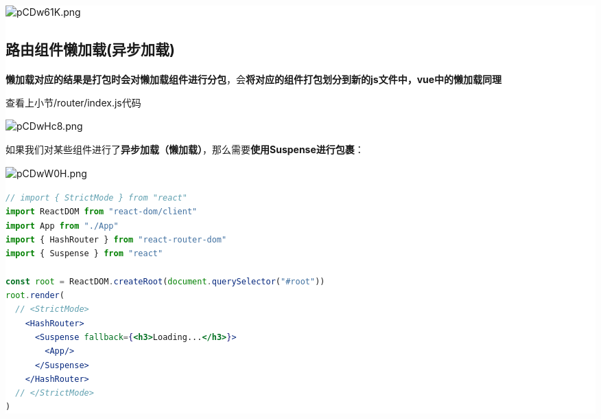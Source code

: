 ![pCDw61K.png](https://s1.ax1x.com/2023/07/02/pCDw61K.png)

## 路由组件懒加载(异步加载)

**懒加载对应的结果是打包时会对懒加载组件进行分包**，会**将对应的组件打包划分到新的js文件中，vue中的懒加载同理**

查看上小节/router/index.js代码

![pCDwHc8.png](https://s1.ax1x.com/2023/07/02/pCDwHc8.png)

如果我们对某些组件进行了**异步加载（懒加载）**，那么需要**使用Suspense进行包裹**：

![pCDwW0H.png](https://s1.ax1x.com/2023/07/02/pCDwW0H.png)

```jsx
// import { StrictMode } from "react"
import ReactDOM from "react-dom/client"
import App from "./App"
import { HashRouter } from "react-router-dom"
import { Suspense } from "react"

const root = ReactDOM.createRoot(document.querySelector("#root"))
root.render(
  // <StrictMode>
    <HashRouter>
      <Suspense fallback={<h3>Loading...</h3>}>
        <App/>
      </Suspense>
    </HashRouter>
  // </StrictMode>
)
```